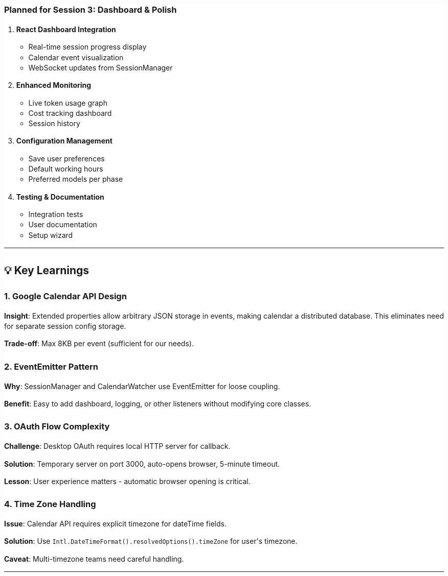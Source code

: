 ### Planned for Session 3: Dashboard & Polish

1. **React Dashboard Integration**
   - Real-time session progress display
   - Calendar event visualization
   - WebSocket updates from SessionManager

2. **Enhanced Monitoring**
   - Live token usage graph
   - Cost tracking dashboard
   - Session history

3. **Configuration Management**
   - Save user preferences
   - Default working hours
   - Preferred models per phase

4. **Testing & Documentation**
   - Integration tests
   - User documentation
   - Setup wizard

---

## 💡 Key Learnings

### 1. Google Calendar API Design

**Insight**: Extended properties allow arbitrary JSON storage in events, making calendar a distributed database. This eliminates need for separate session config storage.

**Trade-off**: Max 8KB per event (sufficient for our needs).

### 2. EventEmitter Pattern

**Why**: SessionManager and CalendarWatcher use EventEmitter for loose coupling.

**Benefit**: Easy to add dashboard, logging, or other listeners without modifying core classes.

### 3. OAuth Flow Complexity

**Challenge**: Desktop OAuth requires local HTTP server for callback.

**Solution**: Temporary server on port 3000, auto-opens browser, 5-minute timeout.

**Lesson**: User experience matters - automatic browser opening is critical.

### 4. Time Zone Handling

**Issue**: Calendar API requires explicit timezone for dateTime fields.

**Solution**: Use `Intl.DateTimeFormat().resolvedOptions().timeZone` for user's timezone.

**Caveat**: Multi-timezone teams need careful handling.

---
